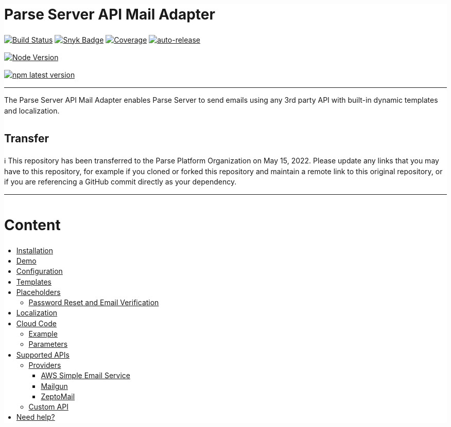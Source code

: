 # Parse Server API Mail Adapter 

[![Build Status](https://github.com/parse-community/parse-server-api-mail-adapter/workflows/ci/badge.svg?branch=release)](https://github.com/parse-community/parse-server-api-mail-adapter/actions?query=workflow%3Aci+branch%3Arelease)
[![Snyk Badge](https://snyk.io/test/github/parse-community/parse-server-api-mail-adapter/badge.svg)](https://snyk.io/test/github/parse-community/parse-server-api-mail-adapter)
[![Coverage](https://codecov.io/gh/parse-community/parse-server-api-mail-adapter/branch/alpha/graph/badge.svg)](https://codecov.io/gh/parse-community/parse-server-api-mail-adapter)
[![auto-release](https://img.shields.io/badge/%F0%9F%9A%80-auto--release-9e34eb.svg)](https://github.com/parse-community/parse-dashboard/releases)

[![Node Version](https://img.shields.io/badge/nodejs-18,_20,_22-green.svg?logo=node.js&style=flat)](https://nodejs.org)

[![npm latest version](https://img.shields.io/npm/v/parse-server-api-mail-adapter/latest.svg)](https://www.npmjs.com/package/parse-server-api-mail-adapter)

---

The Parse Server API Mail Adapter enables Parse Server to send emails using any 3rd party API with built-in dynamic templates and localization.

## Transfer 

ℹ️ This repository has been transferred to the Parse Platform Organization on May 15, 2022. Please update any links that you may have to this repository, for example if you cloned or forked this repository and maintain a remote link to this original repository, or if you are referencing a GitHub commit directly as your dependency.

---

# Content 

- [Installation](#installation)
- [Demo](#demo)
- [Configuration](#configuration)
- [Templates](#templates)
- [Placeholders](#placeholders)
    - [Password Reset and Email Verification](#password-reset-and-email-verification)
- [Localization](#localization)
- [Cloud Code](#cloud-code)
  - [Example](#example)
  - [Parameters](#parameters)
- [Supported APIs](#supported-apis)
  - [Providers](#providers)
    - [AWS Simple Email Service](#aws-simple-email-service)
    - [Mailgun](#mailgun)
    - [ZeptoMail](#zeptomail)
  - [Custom API](#custom-api)
- [Need help?](#need-help)

